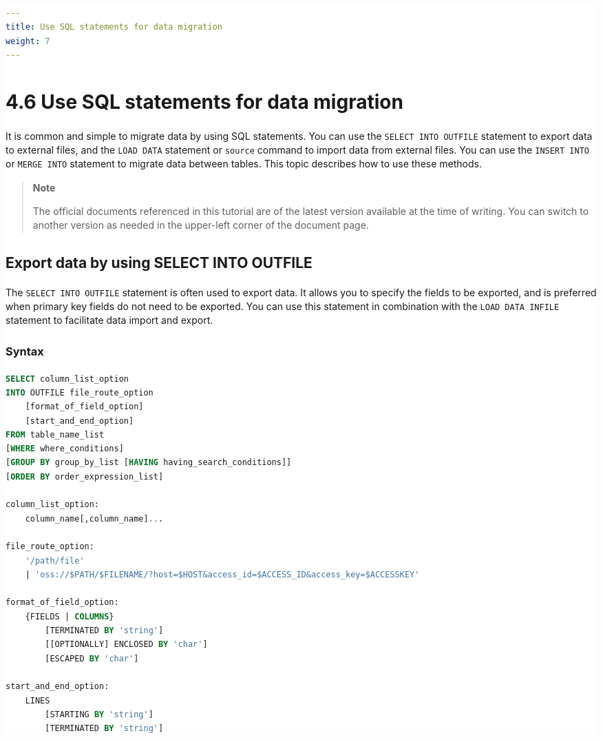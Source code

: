 ```yaml
---
title: Use SQL statements for data migration
weight: 7
---
```


# 4.6 Use SQL statements for data migration

It is common and simple to migrate data by using SQL statements. You can use the `SELECT INTO OUTFILE` statement to export data to external files, and the `LOAD DATA` statement or `source` command to import data from external files. You can use the `INSERT INTO` or `MERGE INTO` statement to migrate data between tables. This topic describes how to use these methods. 

> **Note**
>
> The official documents referenced in this tutorial are of the latest version available at the time of writing. You can switch to another version as needed in the upper-left corner of the document page. 

## Export data by using SELECT INTO OUTFILE

The `SELECT INTO OUTFILE` statement is often used to export data. It allows you to specify the fields to be exported, and is preferred when primary key fields do not need to be exported. You can use this statement in combination with the `LOAD DATA INFILE` statement to facilitate data import and export. 

### Syntax

```sql
SELECT column_list_option
INTO OUTFILE file_route_option
    [format_of_field_option]
    [start_and_end_option]
FROM table_name_list
[WHERE where_conditions]
[GROUP BY group_by_list [HAVING having_search_conditions]]
[ORDER BY order_expression_list]

column_list_option:
    column_name[,column_name]...

file_route_option:
    '/path/file'
    | 'oss://$PATH/$FILENAME/?host=$HOST&access_id=$ACCESS_ID&access_key=$ACCESSKEY'

format_of_field_option:
    {FIELDS | COLUMNS}
        [TERMINATED BY 'string']
        [[OPTIONALLY] ENCLOSED BY 'char']
        [ESCAPED BY 'char']

start_and_end_option:
    LINES
        [STARTING BY 'string']
        [TERMINATED BY 'string']
```
